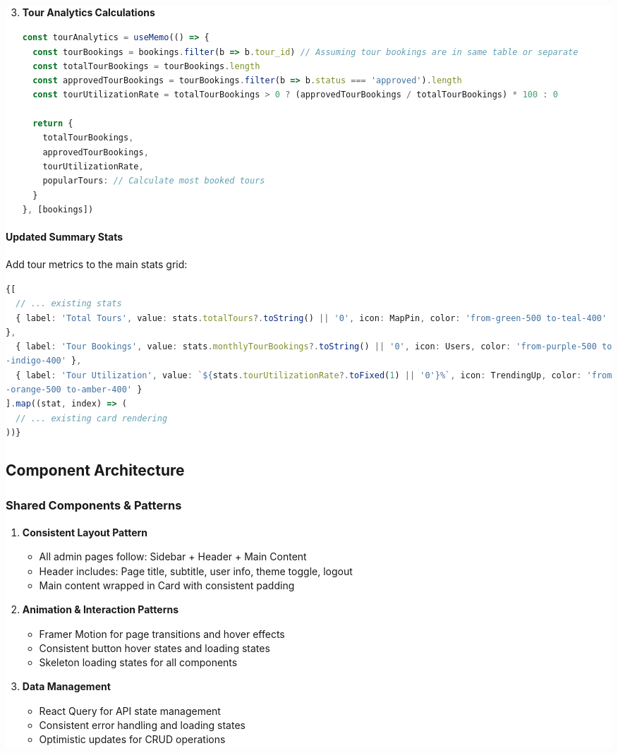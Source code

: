 3. **Tour Analytics Calculations**

   ```typescript
   const tourAnalytics = useMemo(() => {
     const tourBookings = bookings.filter(b => b.tour_id) // Assuming tour bookings are in same table or separate
     const totalTourBookings = tourBookings.length
     const approvedTourBookings = tourBookings.filter(b => b.status === 'approved').length
     const tourUtilizationRate = totalTourBookings > 0 ? (approvedTourBookings / totalTourBookings) * 100 : 0

     return {
       totalTourBookings,
       approvedTourBookings,
       tourUtilizationRate,
       popularTours: // Calculate most booked tours
     }
   }, [bookings])
   ```

#### Updated Summary Stats

Add tour metrics to the main stats grid:

```typescript
{[
  // ... existing stats
  { label: 'Total Tours', value: stats.totalTours?.toString() || '0', icon: MapPin, color: 'from-green-500 to-teal-400' },
  { label: 'Tour Bookings', value: stats.monthlyTourBookings?.toString() || '0', icon: Users, color: 'from-purple-500 to-indigo-400' },
  { label: 'Tour Utilization', value: `${stats.tourUtilizationRate?.toFixed(1) || '0'}%`, icon: TrendingUp, color: 'from-orange-500 to-amber-400' }
].map((stat, index) => (
  // ... existing card rendering
))}
```

## Component Architecture

### Shared Components & Patterns

1. **Consistent Layout Pattern**
   - All admin pages follow: Sidebar + Header + Main Content
   - Header includes: Page title, subtitle, user info, theme toggle, logout
   - Main content wrapped in Card with consistent padding

2. **Animation & Interaction Patterns**
   - Framer Motion for page transitions and hover effects
   - Consistent button hover states and loading states
   - Skeleton loading states for all components

3. **Data Management**
   - React Query for API state management
   - Consistent error handling and loading states
   - Optimistic updates for CRUD operations
